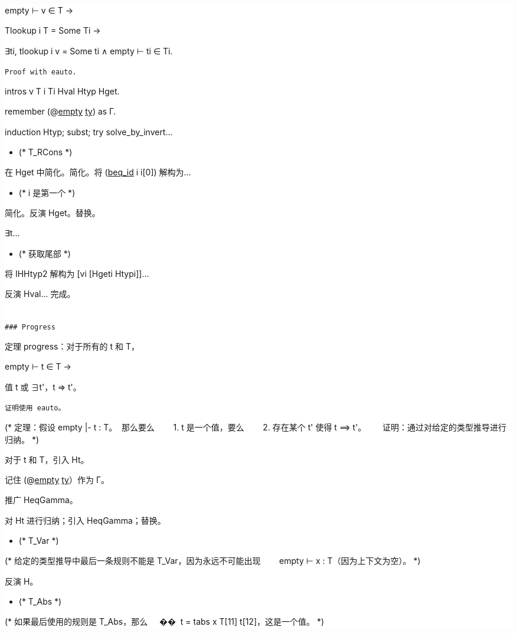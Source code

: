 empty ⊢ v ∈ T →

Tlookup i T = Some Ti →

∃ti, tlookup i v = Some ti ∧ empty ⊢ ti ∈ Ti.

    Proof with eauto.

intros v T i Ti Hval Htyp Hget.

remember (@[empty](Maps.html#empty) [ty](Records.html#STLCExtendedRecords.ty)) as Γ.

induction Htyp; subst; try solve_by_invert...

- (* T_RCons *)

在 Hget 中简化。简化。将 ([beq_id](Maps.html#beq_id) i i[0]) 解构为...

+ (* i 是第一个 *)

简化。反演 Hget。替换。

∃t...

+ (* 获取尾部 *)

将 IHHtyp2 解构为 [vi [Hgeti Htypi]]...

反演 Hval... 完成。

```

### Progress

```

定理 progress：对于所有的 t 和 T，

empty ⊢ t ∈ T →

值 t 或 ∃t'，t ⇒ t'。

    证明使用 eauto。

(* 定理：假设 empty |- t : T。  那么要么        1. t 是一个值，要么        2. 存在某个 t' 使得 t ==> t'。       证明：通过对给定的类型推导进行归纳。 *)

对于 t 和 T，引入 Ht。

记住 (@[empty](Maps.html#empty) [ty](Records.html#STLCExtendedRecords.ty)）作为 Γ。

推广 HeqGamma。

对 Ht 进行归纳；引入 HeqGamma；替换。

- (* T_Var *)

(* 给定的类型推导中最后一条规则不能是 T_Var，因为永远不可能出现        empty ⊢ x : T（因为上下文为空）。 *)

反演 H。

- (* T_Abs *)

(* 如果最后使用的规则是 T_Abs，那么     ��  t = tabs x T[11] t[12]，这是一个值。 *)
